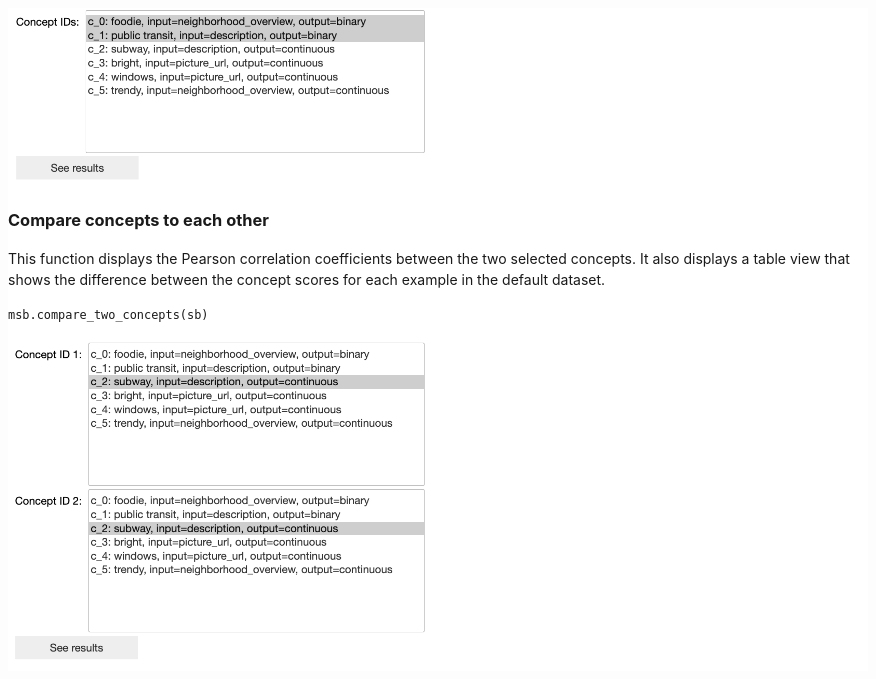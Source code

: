 <img src="./docs/media/compare_concepts_to_gt.png" alt="compare_concepts_to_gt widgets" width="50%">

### Compare concepts to each other
This function displays the Pearson correlation coefficients between the two selected concepts. It also displays a table view that shows the difference between the concept scores for each example in the default dataset.

```
msb.compare_two_concepts(sb)
```

<img src="./docs/media/compare_two_concepts.png" alt="compare_two_concepts widgets" width="50%">
